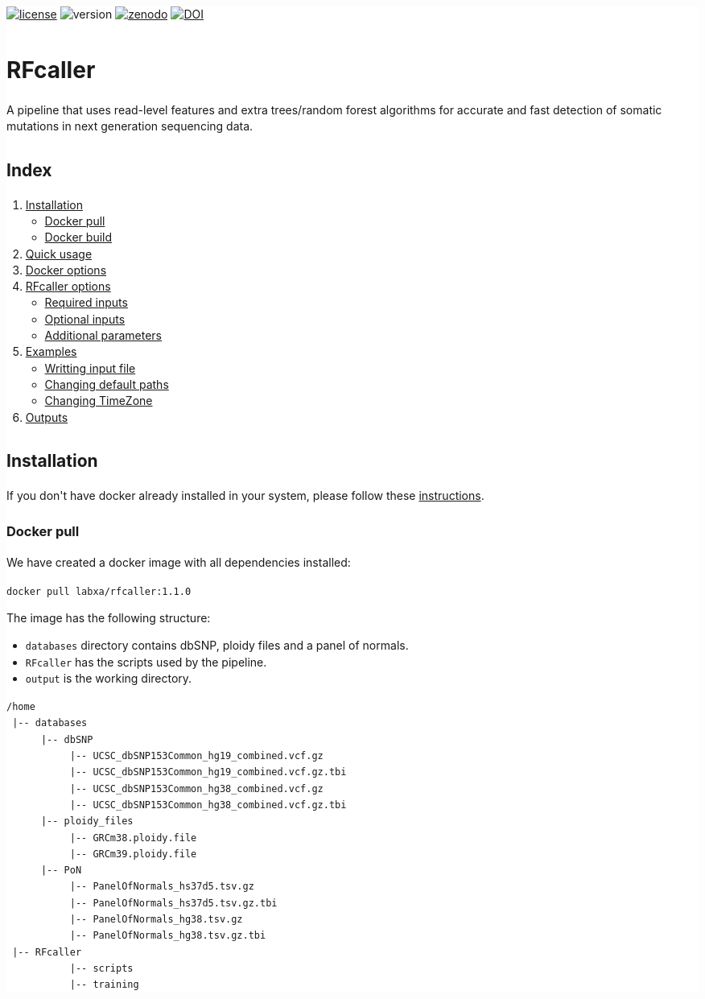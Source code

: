 [![license](https://img.shields.io/badge/license-MIT-yellow.svg)](https://github.com/xa-lab/RFcaller/tree/master/LICENSE) ![version](https://img.shields.io/badge/version-1.1.0-blue) [![zenodo](https://img.shields.io/badge/docs-zenodo-green)](https://zenodo.org/record/7113432#.YzG0Ay8RrSw) [![DOI](https://zenodo.org/badge/doi/10.1093/nargab/lqad056.svg)](https://doi.org/10.1093/nargab/lqad056)

# RFcaller

A pipeline that uses read-level features and extra trees/random forest algorithms for accurate and fast detection of somatic mutations in next generation sequencing data.

## Index

1. [Installation](#Installation)
    - [Docker pull](#Docker-pull)
    - [Docker build](#Docker-build)
2. [Quick usage](#Quick-usage)
3. [Docker options](#Docker-options)
4. [RFcaller options](#RFcaller-options)
    - [Required inputs](#Required-inputs)
    - [Optional inputs](#Optional-inputs)
    - [Additional parameters](#Additional-parameters)
5. [Examples](#Examples)
    - [Writting input file](#Writting-input-file)
    - [Changing default paths](#Changing-default-paths)
    - [Changing TimeZone](#Changing-TimeZone)
6. [Outputs](#Outputs)

## Installation

If you don't have docker already installed in your system, please follow these [instructions](https://docs.docker.com/get-docker/).

### Docker pull

We have created a docker image with all dependencies installed:

```bash
docker pull labxa/rfcaller:1.1.0
```

The image has the following structure:

- `databases` directory contains dbSNP, ploidy files and a panel of normals.
- `RFcaller` has the scripts used by the pipeline.
- `output` is the working directory.

```basic
/home
 |-- databases
      |-- dbSNP
           |-- UCSC_dbSNP153Common_hg19_combined.vcf.gz
           |-- UCSC_dbSNP153Common_hg19_combined.vcf.gz.tbi
           |-- UCSC_dbSNP153Common_hg38_combined.vcf.gz
           |-- UCSC_dbSNP153Common_hg38_combined.vcf.gz.tbi
      |-- ploidy_files
           |-- GRCm38.ploidy.file
           |-- GRCm39.ploidy.file
      |-- PoN
           |-- PanelOfNormals_hs37d5.tsv.gz
           |-- PanelOfNormals_hs37d5.tsv.gz.tbi
           |-- PanelOfNormals_hg38.tsv.gz
           |-- PanelOfNormals_hg38.tsv.gz.tbi
 |-- RFcaller
           |-- scripts
           |-- training
```